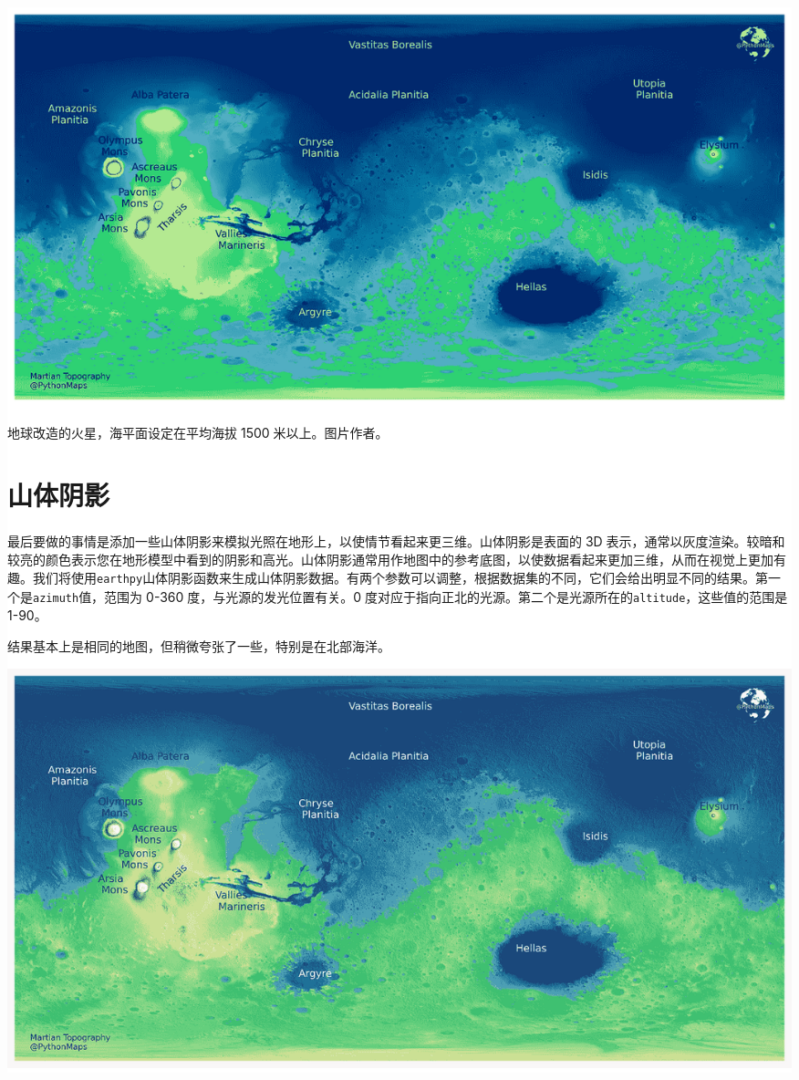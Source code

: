 ![](img/65b8e32415bad91ccf0e748fc8ce5a0c.png)

地球改造的火星，海平面设定在平均海拔 1500 米以上。图片作者。

# 山体阴影

最后要做的事情是添加一些山体阴影来模拟光照在地形上，以使情节看起来更三维。山体阴影是表面的 3D 表示，通常以灰度渲染。较暗和较亮的颜色表示您在地形模型中看到的阴影和高光。山体阴影通常用作地图中的参考底图，以使数据看起来更加三维，从而在视觉上更加有趣。我们将使用`earthpy`山体阴影函数来生成山体阴影数据。有两个参数可以调整，根据数据集的不同，它们会给出明显不同的结果。第一个是`azimuth`值，范围为 0-360 度，与光源的发光位置有关。0 度对应于指向正北的光源。第二个是光源所在的`altitude`，这些值的范围是 1-90。

结果基本上是相同的地图，但稍微夸张了一些，特别是在北部海洋。

![](img/91e12ca3b91d02786afb522944ecbcf0.png)
